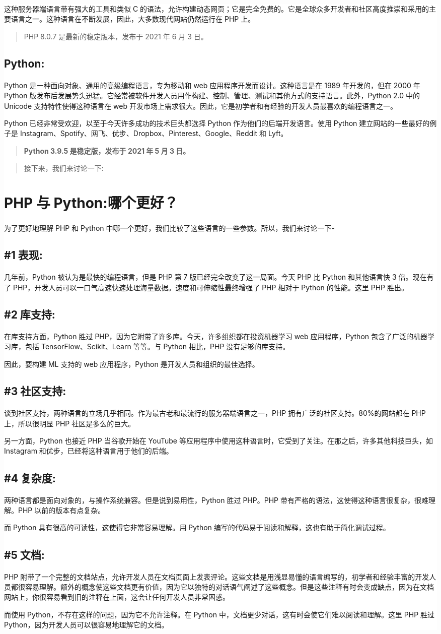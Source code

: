 这种服务器端语言带有强大的工具和类似 C 的语法，允许构建动态网页；它是完全免费的。它是全球众多开发者和社区高度推崇和采用的主要语言之一。这种语言在不断发展，因此，大多数现代网站仍然运行在 PHP 上。

> PHP 8.0.7 是最新的稳定版本，发布于 2021 年 6 月 3 日。

## Python:

Python 是一种面向对象、通用的高级编程语言，专为移动和 web 应用程序开发而设计。这种语言是在 1989 年开发的，但在 2000 年 Python 版发布后发展势头迅猛。它经常被软件开发人员用作构建、控制、管理、测试和其他方式的支持语言。此外，Python 2.0 中的 Unicode 支持特性使得这种语言在 web 开发市场上需求很大。因此，它是初学者和有经验的开发人员最喜欢的编程语言之一。

Python 已经非常受欢迎，以至于今天许多成功的技术巨头都选择 Python 作为他们的后端开发语言。使用 Python 建立网站的一些最好的例子是 Instagram、Spotify、网飞、优步、Dropbox、Pinterest、Google、Reddit 和 Lyft。

> **Python 3.9.5 是稳定版，发布于 2021 年 5 月 3 日。**

> 接下来，我们来讨论一下:

# PHP 与 Python:哪个更好？

为了更好地理解 PHP 和 Python 中哪一个更好，我们比较了这些语言的一些参数。所以，我们来讨论一下-

## **#1 表现:**

几年前，Python 被认为是最快的编程语言，但是 PHP 第 7 版已经完全改变了这一局面。今天 PHP 比 Python 和其他语言快 3 倍。现在有了 PHP，开发人员可以一口气高速快速处理海量数据。速度和可伸缩性最终增强了 PHP 相对于 Python 的性能。这里 PHP 胜出。

## **#2 库支持:**

在库支持方面，Python 胜过 PHP，因为它附带了许多库。今天，许多组织都在投资机器学习 web 应用程序，Python 包含了广泛的机器学习库，包括 TensorFlow、Scikit、Learn 等等。与 Python 相比，PHP 没有足够的库支持。

因此，要构建 ML 支持的 web 应用程序，Python 是开发人员和组织的最佳选择。

## **#3 社区支持:**

谈到社区支持，两种语言的立场几乎相同。作为最古老和最流行的服务器端语言之一，PHP 拥有广泛的社区支持。80%的网站都在 PHP 上，所以很明显 PHP 社区是多么的巨大。

另一方面，Python 也接近 PHP 当谷歌开始在 YouTube 等应用程序中使用这种语言时，它受到了关注。在那之后，许多其他科技巨头，如 Instagram 和优步，已经将这种语言用于他们的后端。

## **#4 复杂度:**

两种语言都是面向对象的，与操作系统兼容。但是说到易用性，Python 胜过 PHP。PHP 带有严格的语法，这使得这种语言很复杂，很难理解。PHP 以前的版本有点复杂。

而 Python 具有很高的可读性，这使得它非常容易理解。用 Python 编写的代码易于阅读和解释，这也有助于简化调试过程。

## **#5 文档:**

PHP 附带了一个完整的文档站点，允许开发人员在文档页面上发表评论。这些文档是用浅显易懂的语言编写的，初学者和经验丰富的开发人员都很容易理解。额外的概念使这些文档更有价值，因为它以独特的对话语气阐述了这些概念。但是这些注释有时会变成缺点，因为在文档网站上，你很容易看到旧的注释在上面，这会让任何开发人员非常困惑。

而使用 Python，不存在这样的问题，因为它不允许注释。在 Python 中，文档更少对话，这有时会使它们难以阅读和理解。这里 PHP 胜过 Python，因为开发人员可以很容易地理解它的文档。
